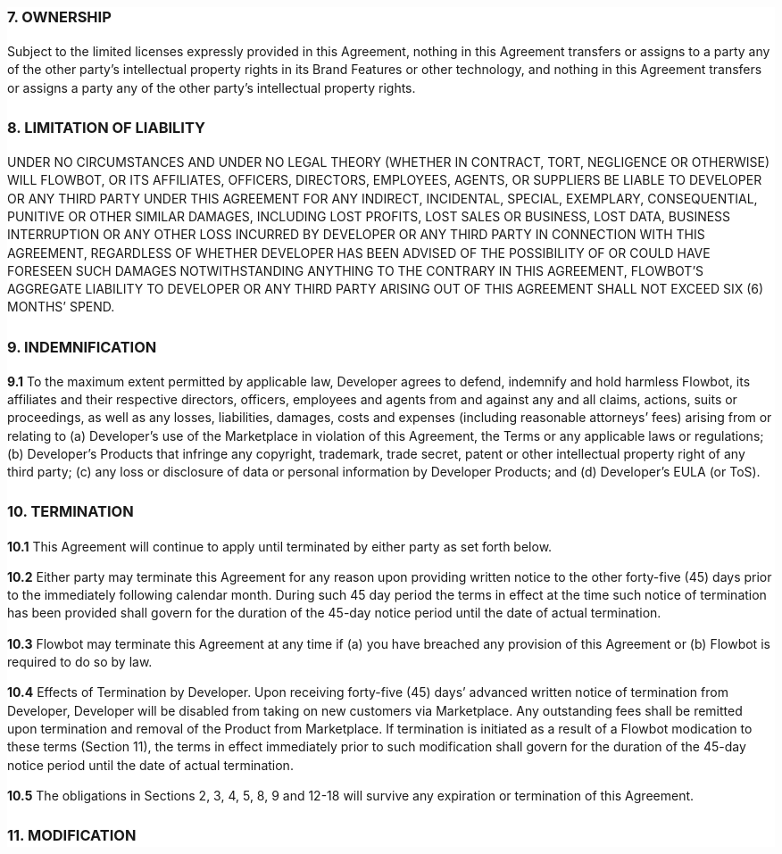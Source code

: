 ### 7.	OWNERSHIP

Subject to the limited licenses expressly provided in this Agreement, nothing in this Agreement transfers or assigns to a party any of the other party’s intellectual property rights in its Brand Features or other technology, and nothing in this Agreement transfers or assigns a party any of the other party’s intellectual property rights.

### 8.	LIMITATION OF LIABILITY

UNDER NO CIRCUMSTANCES AND UNDER NO LEGAL THEORY (WHETHER IN CONTRACT, TORT, NEGLIGENCE OR OTHERWISE) WILL FLOWBOT, OR ITS AFFILIATES, OFFICERS, DIRECTORS, EMPLOYEES, AGENTS, OR SUPPLIERS BE LIABLE TO DEVELOPER OR ANY THIRD PARTY UNDER THIS AGREEMENT FOR ANY INDIRECT, INCIDENTAL, SPECIAL, EXEMPLARY, CONSEQUENTIAL, PUNITIVE OR OTHER SIMILAR DAMAGES, INCLUDING LOST PROFITS, LOST SALES OR BUSINESS, LOST DATA, BUSINESS INTERRUPTION OR ANY OTHER LOSS INCURRED BY DEVELOPER OR ANY THIRD PARTY IN CONNECTION WITH THIS AGREEMENT, REGARDLESS OF WHETHER DEVELOPER HAS BEEN ADVISED OF THE POSSIBILITY OF OR COULD HAVE FORESEEN SUCH DAMAGES NOTWITHSTANDING ANYTHING TO THE CONTRARY IN THIS AGREEMENT, FLOWBOT’S AGGREGATE LIABILITY TO DEVELOPER OR ANY THIRD PARTY ARISING OUT OF THIS AGREEMENT SHALL NOT EXCEED SIX (6) MONTHS’ SPEND.

### 9.	INDEMNIFICATION

**9.1**	To the maximum extent permitted by applicable law, Developer agrees to defend, indemnify and hold harmless Flowbot, its affiliates and their respective directors, officers, employees and agents from and against any and all claims, actions, suits or proceedings, as well as any losses, liabilities, damages, costs and expenses (including reasonable attorneys’ fees) arising from or relating to (a) Developer’s use of the Marketplace in violation of this Agreement, the Terms or any applicable laws or regulations; (b) Developer’s Products that infringe any copyright, trademark, trade secret, patent or other intellectual property right of any third party; (c) any loss or disclosure of data or personal information by Developer Products; and (d) Developer’s EULA (or ToS).

### 10.	TERMINATION

**10.1**	This Agreement will continue to apply until terminated by either party as set forth below.

**10.2**	Either party may terminate this Agreement for any reason upon providing written notice to the other forty-five (45) days prior to the immediately following calendar month. During such 45 day period the terms in effect at the time such notice of termination has been provided shall govern for the duration of the 45-day notice period until the date of actual termination.

**10.3**	Flowbot may terminate this Agreement at any time if (a) you have breached any provision of this Agreement or (b) Flowbot is required to do so by law.

**10.4**	Effects of Termination by Developer. Upon receiving forty-five (45) days’ advanced written notice of termination from Developer, Developer will be disabled from taking on new customers via Marketplace. Any outstanding fees shall be remitted upon termination and removal of the Product from Marketplace. If termination is initiated as a result of a Flowbot modication to these terms (Section 11), the terms in effect immediately prior to such modification shall govern for the duration of the 45-day notice period until the date of actual termination.

**10.5**	The obligations in Sections 2, 3, 4, 5, 8, 9 and 12-18 will survive any expiration or termination of this Agreement.

### 11.	MODIFICATION
